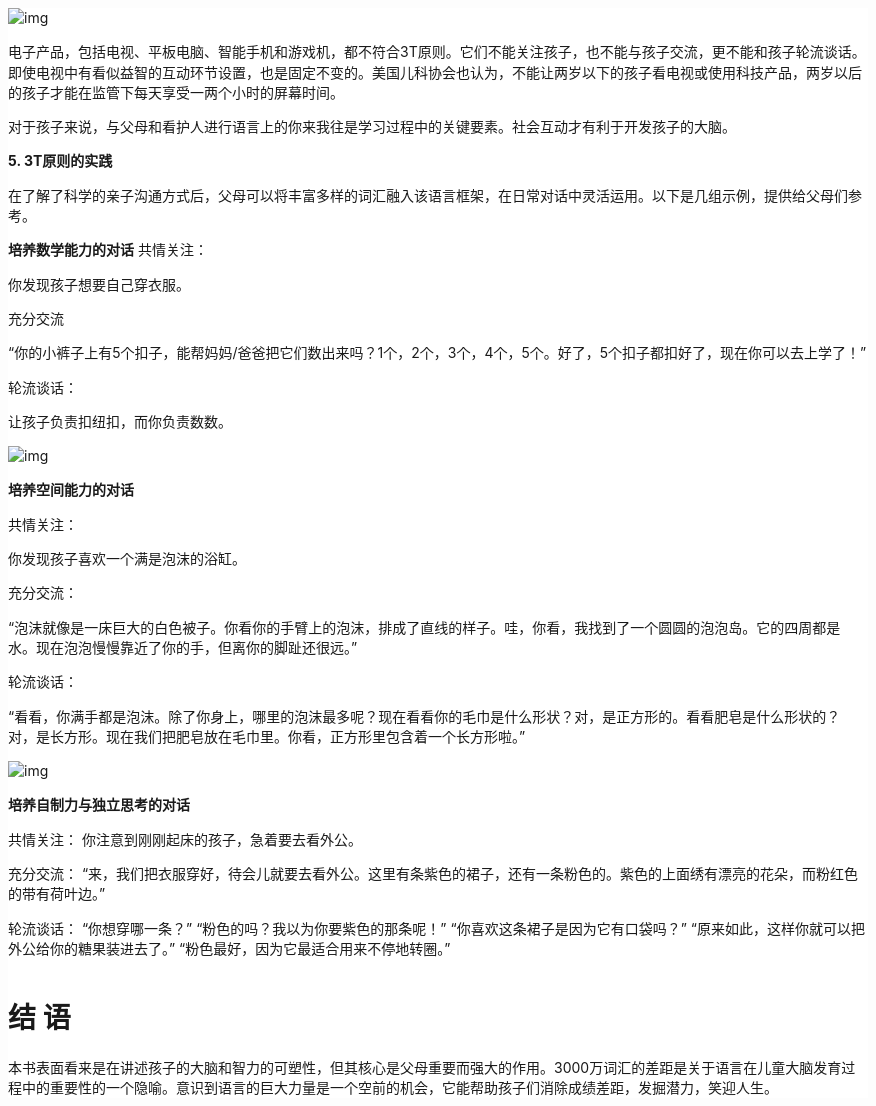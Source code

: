 ![img](image/父母的语言/1586922265dad2a7e95c8e312782be9670938207cfqoj5bi)

电子产品，包括电视、平板电脑、智能手机和游戏机，都不符合3T原则。它们不能关注孩子，也不能与孩子交流，更不能和孩子轮流谈话。即使电视中有看似益智的互动环节设置，也是固定不变的。美国儿科协会也认为，不能让两岁以下的孩子看电视或使用科技产品，两岁以后的孩子才能在监管下每天享受一两个小时的屏幕时间。

对于孩子来说，与父母和看护人进行语言上的你来我往是学习过程中的关键要素。社会互动才有利于开发孩子的大脑。

**5. 3T原则的实践**

在了解了科学的亲子沟通方式后，父母可以将丰富多样的词汇融入该语言框架，在日常对话中灵活运用。以下是几组示例，提供给父母们参考。

**培养数学能力的对话**
共情关注：

你发现孩子想要自己穿衣服。

充分交流

“你的小裤子上有5个扣子，能帮妈妈/爸爸把它们数出来吗？1个，2个，3个，4个，5个。好了，5个扣子都扣好了，现在你可以去上学了！”

轮流谈话：

让孩子负责扣纽扣，而你负责数数。

![img](image/父母的语言/1586922265b3ab987dc7b6ce262b391f6e17d7ef85ivb78e)

**培养空间能力的对话**

共情关注：

你发现孩子喜欢一个满是泡沫的浴缸。

充分交流：

“泡沫就像是一床巨大的白色被子。你看你的手臂上的泡沫，排成了直线的样子。哇，你看，我找到了一个圆圆的泡泡岛。它的四周都是水。现在泡泡慢慢靠近了你的手，但离你的脚趾还很远。”

轮流谈话：

“看看，你满手都是泡沫。除了你身上，哪里的泡沫最多呢？现在看看你的毛巾是什么形状？对，是正方形的。看看肥皂是什么形状的？对，是长方形。现在我们把肥皂放在毛巾里。你看，正方形里包含着一个长方形啦。”

![img](image/父母的语言/1586922265cbb0866b0e7b3770c4222f71c9d445675njryb)

**培养自制力与独立思考的对话**

共情关注：
你注意到刚刚起床的孩子，急着要去看外公。

充分交流：
“来，我们把衣服穿好，待会儿就要去看外公。这里有条紫色的裙子，还有一条粉色的。紫色的上面绣有漂亮的花朵，而粉红色的带有荷叶边。”

轮流谈话：
“你想穿哪一条？”
“粉色的吗？我以为你要紫色的那条呢！”
“你喜欢这条裙子是因为它有口袋吗？”
“原来如此，这样你就可以把外公给你的糖果装进去了。”
“粉色最好，因为它最适合用来不停地转圈。”


# **结 语**
本书表面看来是在讲述孩子的大脑和智力的可塑性，但其核心是父母重要而强大的作用。3000万词汇的差距是关于语言在儿童大脑发育过程中的重要性的一个隐喻。意识到语言的巨大力量是一个空前的机会，它能帮助孩子们消除成绩差距，发掘潜力，笑迎人生。 